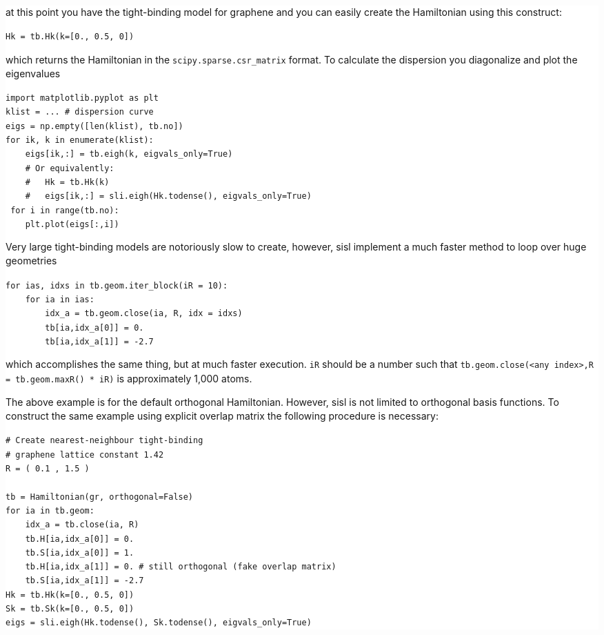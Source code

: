 at this point you have the tight-binding model for graphene and you can easily create
the Hamiltonian using this construct:

    Hk = tb.Hk(k=[0., 0.5, 0])

which returns the Hamiltonian in the `scipy.sparse.csr_matrix`
format. To calculate the dispersion you diagonalize and plot the eigenvalues

    import matplotlib.pyplot as plt
    klist = ... # dispersion curve
    eigs = np.empty([len(klist), tb.no])
    for ik, k in enumerate(klist):
        eigs[ik,:] = tb.eigh(k, eigvals_only=True)
        # Or equivalently:
        #   Hk = tb.Hk(k)
        #   eigs[ik,:] = sli.eigh(Hk.todense(), eigvals_only=True)
     for i in range(tb.no):
        plt.plot(eigs[:,i])

Very large tight-binding models are notoriously slow to create, however, sisl
implement a much faster method to loop over huge geometries

    for ias, idxs in tb.geom.iter_block(iR = 10):
        for ia in ias:
	        idx_a = tb.geom.close(ia, R, idx = idxs)
	        tb[ia,idx_a[0]] = 0.
            tb[ia,idx_a[1]] = -2.7

which accomplishes the same thing, but at much faster execution. `iR` should be a
number such that `tb.geom.close(<any index>,R = tb.geom.maxR() * iR)` is approximately
1,000 atoms.

The above example is for the default orthogonal Hamiltonian. However, sisl is
not limited to orthogonal basis functions. To construct the same example using
explicit overlap matrix the following procedure is necessary:

    # Create nearest-neighbour tight-binding
    # graphene lattice constant 1.42
    R = ( 0.1 , 1.5 )

    tb = Hamiltonian(gr, orthogonal=False)
    for ia in tb.geom:
        idx_a = tb.close(ia, R)
        tb.H[ia,idx_a[0]] = 0.
        tb.S[ia,idx_a[0]] = 1.
        tb.H[ia,idx_a[1]] = 0. # still orthogonal (fake overlap matrix)
        tb.S[ia,idx_a[1]] = -2.7
    Hk = tb.Hk(k=[0., 0.5, 0])
    Sk = tb.Sk(k=[0., 0.5, 0])
    eigs = sli.eigh(Hk.todense(), Sk.todense(), eigvals_only=True)


[sisl@git]: https://github.com/zerothi/sisl
[sisl-api]: https://zerothi.github.io/sisl
[issue]: https://github.com/zerothi/sisl/issues
[tbtrans]: https://launchpad.net/siesta
[doi]: http://dx.doi.org/10.5281/zenodo.597181
[pr]: https://github.com/zerothi/sisl/pulls
[lgpl]: http://www.gnu.org/licenses/lgpl.html
[ase]: https://wiki.fysik.dtu.dk/ase/